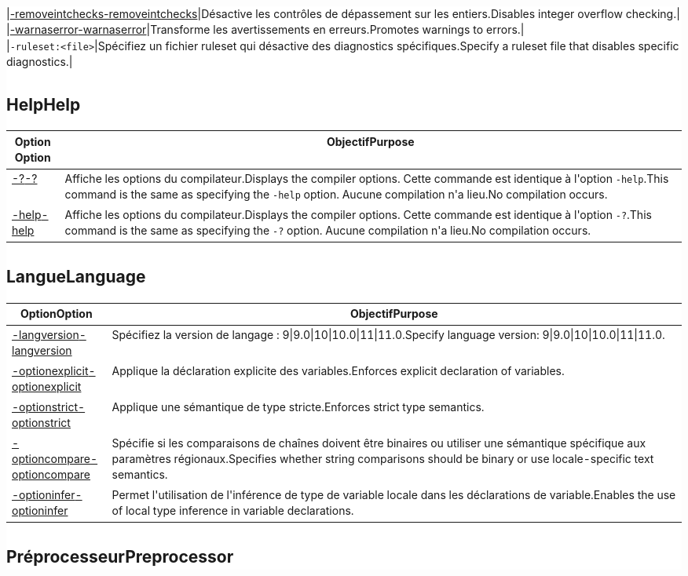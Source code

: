 |[<span data-ttu-id="a3a9f-173">-removeintchecks</span><span class="sxs-lookup"><span data-stu-id="a3a9f-173">-removeintchecks</span></span>](../../../visual-basic/reference/command-line-compiler/removeintchecks.md)|<span data-ttu-id="a3a9f-174">Désactive les contrôles de dépassement sur les entiers.</span><span class="sxs-lookup"><span data-stu-id="a3a9f-174">Disables integer overflow checking.</span></span>|  
|[<span data-ttu-id="a3a9f-175">-warnaserror</span><span class="sxs-lookup"><span data-stu-id="a3a9f-175">-warnaserror</span></span>](../../../visual-basic/reference/command-line-compiler/warnaserror.md)|<span data-ttu-id="a3a9f-176">Transforme les avertissements en erreurs.</span><span class="sxs-lookup"><span data-stu-id="a3a9f-176">Promotes warnings to errors.</span></span>|  
|`-ruleset:<file>`|<span data-ttu-id="a3a9f-177">Spécifiez un fichier ruleset qui désactive des diagnostics spécifiques.</span><span class="sxs-lookup"><span data-stu-id="a3a9f-177">Specify a ruleset file that disables specific diagnostics.</span></span>|  
  
## <a name="help"></a><span data-ttu-id="a3a9f-178">Help</span><span class="sxs-lookup"><span data-stu-id="a3a9f-178">Help</span></span>  
  
|<span data-ttu-id="a3a9f-179">Option</span><span class="sxs-lookup"><span data-stu-id="a3a9f-179">Option</span></span>|<span data-ttu-id="a3a9f-180">Objectif</span><span class="sxs-lookup"><span data-stu-id="a3a9f-180">Purpose</span></span>|  
|---|---|  
|[<span data-ttu-id="a3a9f-181">-?</span><span class="sxs-lookup"><span data-stu-id="a3a9f-181">-?</span></span>](../../../visual-basic/reference/command-line-compiler/help.md)|<span data-ttu-id="a3a9f-182">Affiche les options du compilateur.</span><span class="sxs-lookup"><span data-stu-id="a3a9f-182">Displays the compiler options.</span></span> <span data-ttu-id="a3a9f-183">Cette commande est identique à l'option `-help`.</span><span class="sxs-lookup"><span data-stu-id="a3a9f-183">This command is the same as specifying the `-help` option.</span></span> <span data-ttu-id="a3a9f-184">Aucune compilation n'a lieu.</span><span class="sxs-lookup"><span data-stu-id="a3a9f-184">No compilation occurs.</span></span>|  
|[<span data-ttu-id="a3a9f-185">-help</span><span class="sxs-lookup"><span data-stu-id="a3a9f-185">-help</span></span>](../../../visual-basic/reference/command-line-compiler/help.md)|<span data-ttu-id="a3a9f-186">Affiche les options du compilateur.</span><span class="sxs-lookup"><span data-stu-id="a3a9f-186">Displays the compiler options.</span></span> <span data-ttu-id="a3a9f-187">Cette commande est identique à l'option `-?`.</span><span class="sxs-lookup"><span data-stu-id="a3a9f-187">This command is the same as specifying the `-?` option.</span></span> <span data-ttu-id="a3a9f-188">Aucune compilation n'a lieu.</span><span class="sxs-lookup"><span data-stu-id="a3a9f-188">No compilation occurs.</span></span>|  
  
## <a name="language"></a><span data-ttu-id="a3a9f-189">Langue</span><span class="sxs-lookup"><span data-stu-id="a3a9f-189">Language</span></span>  
  
|<span data-ttu-id="a3a9f-190">Option</span><span class="sxs-lookup"><span data-stu-id="a3a9f-190">Option</span></span>|<span data-ttu-id="a3a9f-191">Objectif</span><span class="sxs-lookup"><span data-stu-id="a3a9f-191">Purpose</span></span>|  
|---|---|  
|[<span data-ttu-id="a3a9f-192">-langversion</span><span class="sxs-lookup"><span data-stu-id="a3a9f-192">-langversion</span></span>](../../../visual-basic/reference/command-line-compiler/langversion.md)|<span data-ttu-id="a3a9f-193">Spécifiez la version de langage : 9&#124;9.0&#124;10&#124;10.0&#124;11&#124;11.0.</span><span class="sxs-lookup"><span data-stu-id="a3a9f-193">Specify language version: 9&#124;9.0&#124;10&#124;10.0&#124;11&#124;11.0.</span></span>|  
|[<span data-ttu-id="a3a9f-194">-optionexplicit</span><span class="sxs-lookup"><span data-stu-id="a3a9f-194">-optionexplicit</span></span>](../../../visual-basic/reference/command-line-compiler/optionexplicit.md)|<span data-ttu-id="a3a9f-195">Applique la déclaration explicite des variables.</span><span class="sxs-lookup"><span data-stu-id="a3a9f-195">Enforces explicit declaration of variables.</span></span>|  
|[<span data-ttu-id="a3a9f-196">-optionstrict</span><span class="sxs-lookup"><span data-stu-id="a3a9f-196">-optionstrict</span></span>](../../../visual-basic/reference/command-line-compiler/optionstrict.md)|<span data-ttu-id="a3a9f-197">Applique une sémantique de type stricte.</span><span class="sxs-lookup"><span data-stu-id="a3a9f-197">Enforces strict type semantics.</span></span>|  
|[<span data-ttu-id="a3a9f-198">-optioncompare</span><span class="sxs-lookup"><span data-stu-id="a3a9f-198">-optioncompare</span></span>](../../../visual-basic/reference/command-line-compiler/optioncompare.md)|<span data-ttu-id="a3a9f-199">Spécifie si les comparaisons de chaînes doivent être binaires ou utiliser une sémantique spécifique aux paramètres régionaux.</span><span class="sxs-lookup"><span data-stu-id="a3a9f-199">Specifies whether string comparisons should be binary or use locale-specific text semantics.</span></span>|  
|[<span data-ttu-id="a3a9f-200">-optioninfer</span><span class="sxs-lookup"><span data-stu-id="a3a9f-200">-optioninfer</span></span>](../../../visual-basic/reference/command-line-compiler/optioninfer.md)|<span data-ttu-id="a3a9f-201">Permet l'utilisation de l'inférence de type de variable locale dans les déclarations de variable.</span><span class="sxs-lookup"><span data-stu-id="a3a9f-201">Enables the use of local type inference in variable declarations.</span></span>|  
  
## <a name="preprocessor"></a><span data-ttu-id="a3a9f-202">Préprocesseur</span><span class="sxs-lookup"><span data-stu-id="a3a9f-202">Preprocessor</span></span>  
  